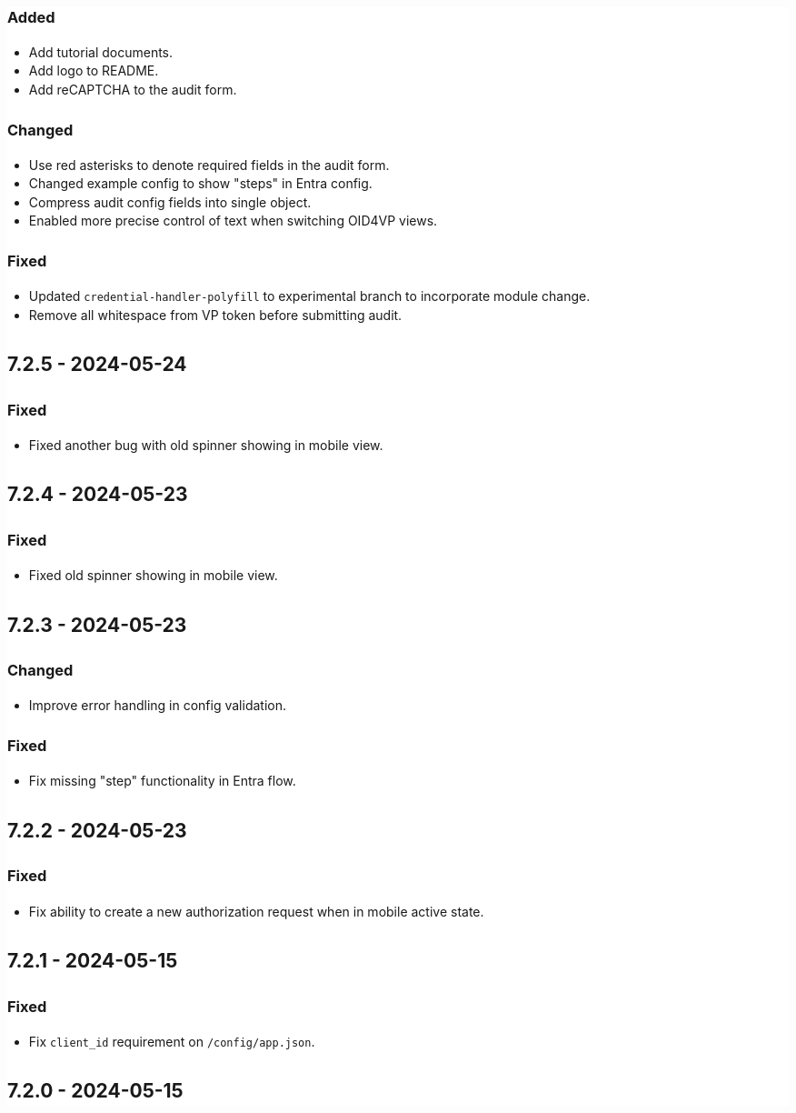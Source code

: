 ### Added
- Add tutorial documents.
- Add logo to README.
- Add reCAPTCHA to the audit form.

### Changed
- Use red asterisks to denote required fields in the audit form.
- Changed example config to show "steps" in Entra config.
- Compress audit config fields into single object.
- Enabled more precise control of text when switching OID4VP views.

### Fixed
- Updated `credential-handler-polyfill` to experimental branch to incorporate
  module change.
- Remove all whitespace from VP token before submitting audit.

## 7.2.5 - 2024-05-24

### Fixed
- Fixed another bug with old spinner showing in mobile view.

## 7.2.4 - 2024-05-23

### Fixed
- Fixed old spinner showing in mobile view.

## 7.2.3 - 2024-05-23

### Changed
- Improve error handling in config validation.

### Fixed
- Fix missing "step" functionality in Entra flow.

## 7.2.2 - 2024-05-23

### Fixed
- Fix ability to create a new authorization request when in mobile active state.

## 7.2.1 - 2024-05-15

### Fixed
- Fix `client_id` requirement on `/config/app.json`.

## 7.2.0 - 2024-05-15
